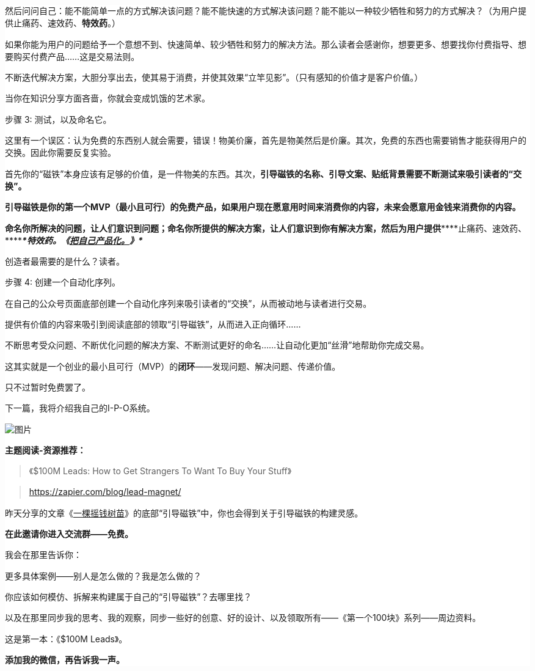然后问问自己：能不能简单一点的方式解决该问题？能不能快速的方式解决该问题？能不能以一种较少牺牲和努力的方式解决？（为用户提供止痛药、速效药、**特效药**。）

如果你能为用户的问题给予一个意想不到、快速简单、较少牺牲和努力的解决方法。那么读者会感谢你，想要更多、想要找你付费指导、想要购买付费产品……这是交易法则。

不断迭代解决方案，大胆分享出去，使其易于消费，并使其效果“立竿见影”。（只有感知的价值才是客户价值。）

当你在知识分享方面吝啬，你就会变成饥饿的艺术家。



步骤 3: 测试，以及命名它。

这里有一个误区：认为免费的东西别人就会需要，错误！物美价廉，首先是物美然后是价廉。其次，免费的东西也需要销售才能获得用户的交换。因此你需要反复实验。

首先你的“磁铁”本身应该有足够的价值，是一件物美的东西。其次，**引导磁铁的名称、引导文案、贴纸背景需要不断测试来吸引读者的“交换”。**

**引导磁铁是你的第一个MVP（最小且可行）的免费产品，如果用户现在愿意用时间来消费你的内容，未来会愿意用金钱来消费你的内容。**

**命名你所解决的问题，让人们意识到问题；命名你所提供的解决方案，让人们意识到你有解决方案，然后为用户提供*****\*止痛药、速效药、\*******\*特效药。《[把自己产品化。](https://mp.weixin.qq.com/s?__biz=MzkyOTE4MDcyOA==&mid=2247495742&idx=1&sn=5784865e5cb474654a8f927e885dd100&scene=21#wechat_redirect)》\****

创造者最需要的是什么？读者。



步骤 4: 创建一个自动化序列。

在自己的公众号页面底部创建一个自动化序列来吸引读者的“交换”，从而被动地与读者进行交易。

提供有价值的内容来吸引到阅读底部的领取“引导磁铁”，从而进入正向循环……

不断思考受众问题、不断优化问题的解决方案、不断测试更好的命名……让自动化更加“丝滑”地帮助你完成交易。

这其实就是一个创业的最小且可行（MVP）的**闭环**——发现问题、解决问题、传递价值。

只不过暂时免费罢了。

下一篇，我将介绍我自己的I-P-O系统。

![图片](./0-%E7%AC%AC%E4%B8%80%E4%B8%AA100%E5%9D%97.assets/640-1752497738246-24.webp)

**主题阅读-资源推荐：**

> 《$100M Leads: How to Get Strangers To Want To Buy Your Stuff》

> https://zapier.com/blog/lead-magnet/

昨天分享的文章《[一棵摇钱树苗](https://mp.weixin.qq.com/s?__biz=MzkyOTE4MDcyOA==&mid=2247495751&idx=1&sn=22f22c60649dee3783bc1f8e54876735&scene=21#wechat_redirect)》的底部“引导磁铁”中，你也会得到关于引导磁铁的构建灵感。

**在此邀请你进入交流群——免费。**

我会在那里告诉你：

更多具体案例——别人是怎么做的？我是怎么做的？

你应该如何模仿、拆解来构建属于自己的“引导磁铁”？去哪里找？

以及在那里同步我的思考、我的观察，同步一些好的创意、好的设计、以及领取所有——《第一个100块》系列——周边资料。

这是第一本：《$100M Leads》。

**添加我的微信，再告诉我一声。**
